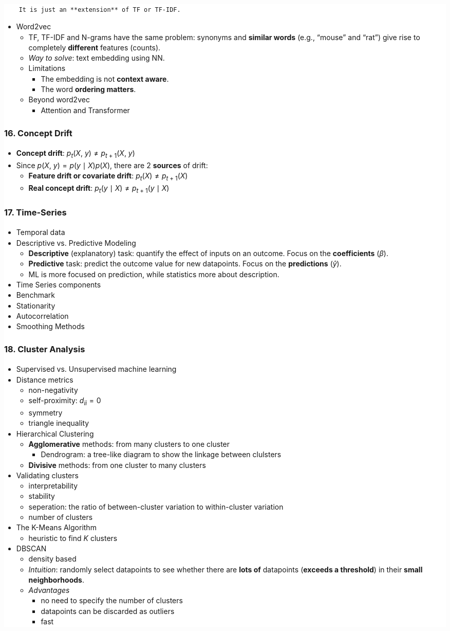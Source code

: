         It is just an **extension** of TF or TF-IDF.
- Word2vec
    - TF, TF-IDF and N-grams have the same problem: synonyms and **similar words** (e.g., “mouse” and “rat”) give rise to completely **different** features (counts).
    - *Way to solve*: text embedding using NN.
    - Limitations
        - The embedding is not **context aware**.
        - The word **ordering matters**.
    - Beyond word2vec
        - Attention and Transformer

### 16. Concept Drift

- **Concept drift**: $p_t(X,\ y) \neq p_{t+1}(X,\ y)$
- Since $p(X,\ y) = p(y \mid X) p(X)$, there are 2 **sources** of drift: 
    - **Feature drift or covariate drift**: $p_t(X) \neq p_{t+1}(X)$
    - **Real concept drift**: $p_t(y \mid X) \neq p_{t+1}(y \mid X)$

### 17. Time-Series

- Temporal data
- Descriptive vs. Predictive Modeling
    - **Descriptive** (explanatory) task: quantify the effect of inputs on an outcome. Focus on the **coefficients** ($\beta$).
    - **Predictive** task: predict the outcome value for new datapoints. Focus on the **predictions** ($\widehat{y}$).
    - ML is more focused on prediction, while statistics more about description.
- Time Series components
- Benchmark
- Stationarity
- Autocorrelation
- Smoothing Methods

### 18. Cluster Analysis

- Supervised vs. Unsupervised machine learning
- Distance metrics
    - non-negativity
    - self-proximity: $d_{ii} = 0$
    - symmetry
    - triangle inequality
- Hierarchical Clustering
    - **Agglomerative** methods: from many clusters to one cluster
        - Dendrogram: a tree-like diagram to show the linkage between clulsters
    - **Divisive** methods: from one cluster to many clusters
- Validating clusters
    - interpretability
    - stability
    - seperation: the ratio of between-cluster variation to within-cluster variation
    - number of clusters
- The K-Means Algorithm
    - heuristic to find $K$ clusters
- DBSCAN
    - density based
    - *Intuition*: randomly select datapoints to see whether there are **lots of** datapoints (**exceeds a threshold**) in their **small neighborhoods**.
    - *Advantages*
        - no need to specify the number of clusters
        - datapoints can be discarded as outliers
        - fast

